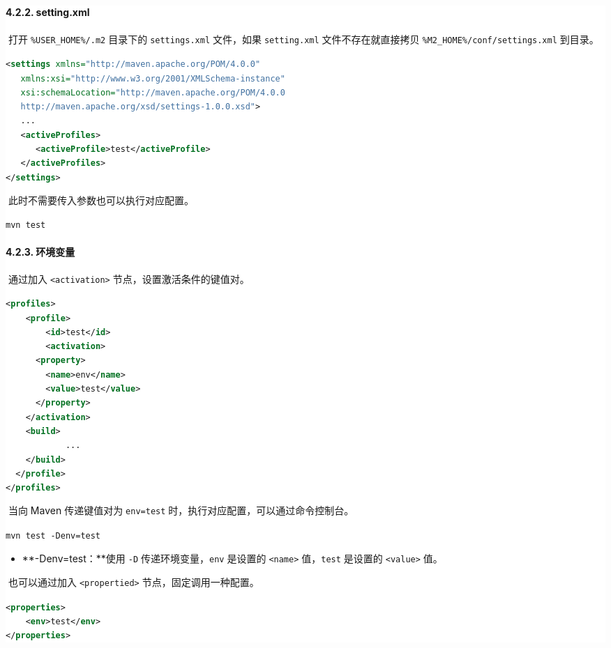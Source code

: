 #### 4.2.2. setting.xml

​	打开 `%USER_HOME%/.m2` 目录下的 `settings.xml` 文件，如果 `setting.xml` 文件不存在就直接拷贝 `%M2_HOME%/conf/settings.xml` 到目录。

```xml
<settings xmlns="http://maven.apache.org/POM/4.0.0"
   xmlns:xsi="http://www.w3.org/2001/XMLSchema-instance"
   xsi:schemaLocation="http://maven.apache.org/POM/4.0.0
   http://maven.apache.org/xsd/settings-1.0.0.xsd">
   ...
   <activeProfiles>
      <activeProfile>test</activeProfile>
   </activeProfiles>
</settings>
```

​	此时不需要传入参数也可以执行对应配置。

```shell
mvn test
```

#### 4.2.3. 环境变量

​	通过加入 `<activation>` 节点，设置激活条件的键值对。

```xml
<profiles>
	<profile>
		<id>test</id>
		<activation>
      <property>
        <name>env</name>
        <value>test</value>
      </property>
    </activation>
    <build>
			...
    </build>
  </profile>
</profiles>
```

​	当向 Maven 传递键值对为 `env=test` 时，执行对应配置，可以通过命令控制台。

```shell
mvn test -Denv=test
```

- **-Denv=test：**使用 `-D` 传递环境变量，`env` 是设置的 `<name>` 值，`test` 是设置的 `<value>` 值。

​	也可以通过加入 `<propertied>` 节点，固定调用一种配置。

```xml
<properties>
	<env>test</env>
</properties>
```
